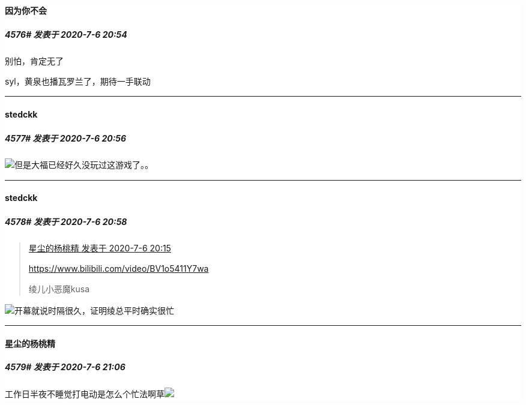 ####  因为你不会  
##### 4576#       发表于 2020-7-6 20:54




别怕，肯定无了


syl，黄泉也播瓦罗兰了，期待一手联动







-----

####  stedckk  
##### 4577#       发表于 2020-7-6 20:56



<img src="https://static.saraba1st.com/image/smiley/face2017/067.png" referrerpolicy="no-referrer">但是大福已经好久没玩过这游戏了。。







-----

####  stedckk  
##### 4578#       发表于 2020-7-6 20:58



<blockquote><a href="httphttps://bbs.saraba1st.com/2b/forum.php?mod=redirect&amp;goto=findpost&amp;pid=48094483&amp;ptid=1914409" target="_blank">星尘的杨桃精 发表于 2020-7-6 20:15</a>

https://www.bilibili.com/video/BV1o5411Y7wa


绫儿小恶魔kusa</blockquote>
<img src="https://static.saraba1st.com/image/smiley/face2017/068.png" referrerpolicy="no-referrer">开幕就说时隔很久，证明绫总平时确实很忙







-----

####  星尘的杨桃精  
##### 4579#       发表于 2020-7-6 21:06




工作日半夜不睡觉打电动是怎么个忙法啊草<img src="https://static.saraba1st.com/image/smiley/face2017/067.png" referrerpolicy="no-referrer">



